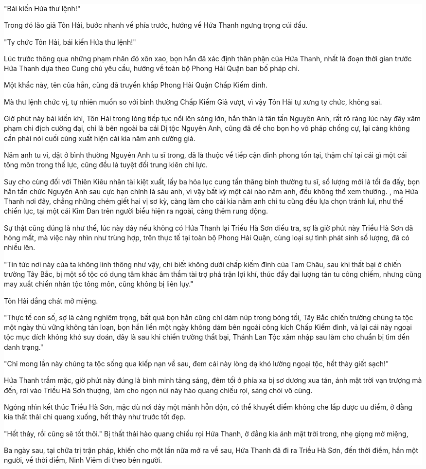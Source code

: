 "Bái kiến Hứa thư lệnh!"

Trong đó lão giả Tôn Hải, bước nhanh về phía trước, hướng về Hứa Thanh ngưng trọng cúi đầu.

"Ty chức Tôn Hải, bái kiến Hứa thư lệnh!"

Lúc trước thông qua những phạm nhân đó xôn xao, bọn hắn đã xác định thân phận của Hứa Thanh, nhất là đoạn thời gian trước Hứa Thanh dựa theo Cung chủ yêu cầu, hướng về toàn bộ Phong Hải Quận ban bố pháp chỉ.

Một khắc này, tên của hắn, cũng đã truyền khắp Phong Hải Quận Chấp Kiếm đình.

Mà thư lệnh chức vị, tự nhiên muốn so với bình thường Chấp Kiếm Giả vượt, vì vậy Tôn Hải tự xưng ty chức, không sai.

Giờ phút này bái kiến khi, Tôn Hải trong lòng tiếp tục nổi lên sóng lớn, hắn thân là tân tấn Nguyên Anh, rất rõ ràng lúc này đây xâm phạm chi địch cường đại, chỉ là bên ngoài ba cái Dị tộc Nguyên Anh, cũng đã để cho bọn họ vô pháp chống cự, lại càng không cần phải nói cuối cùng xuất hiện cái kia năm anh cường giả.

Năm anh tu vi, đặt ở bình thường Nguyên Anh tu sĩ trong, đã là thuộc về tiếp cận đỉnh phong tồn tại, thậm chí tại cái gì một cái tông môn trong thế lực, cũng đều là tuyệt đối trung kiên chi lực.

Suy cho cùng đối với Thiên Kiêu nhân tài kiệt xuất, lấy ba hỏa lục cung tấn thăng bình thường tu sĩ, số lượng mới là tối đa đấy, bọn hắn tấn chức Nguyên Anh sau cực hạn chính là sáu anh, vì vậy bất kỳ một cái nào năm anh, đều không thể xem thường. , mà Hứa Thanh nơi đây, chẳng những chém giết hai vị sơ kỳ, càng làm cho cái kia năm anh chi tu cũng đều lựa chọn tránh lui, như thế chiến lực, tại một cái Kim Đan trên người biểu hiện ra ngoài, càng thêm rung động.

Sự thật cũng đúng là như thế, lúc này đây nếu không có Hứa Thanh lại Triều Hà Sơn điều tra, sợ là giờ phút này Triều Hà Sơn đã hỏng mất, mà việc này nhìn như trùng hợp, trên thực tế tại toàn bộ Phong Hải Quận, cùng loại sự tình phát sinh số lượng, đã có nhiều lên.

"Tin tức nơi này của ta không linh thông như vậy, chỉ biết không dưới chấp kiếm đình của Tam Châu, sau khi thất bại ở chiến trường Tây Bắc, bị một số tộc có dụng tâm khác âm thầm tài trợ phá trận lợi khí, thúc đẩy đại lượng tán tu công chiếm, nhưng cũng may xuất chiến nhân tộc tông môn, cũng không bị liên lụy."

Tôn Hải đắng chát mở miệng.

"Thực tế con số, sợ là càng nghiêm trọng, bất quá bọn hắn cũng chỉ dám núp trong bóng tối, Tây Bắc chiến trường chúng ta tộc một ngày thủ vững không tán loạn, bọn hắn liền một ngày không dám bên ngoài công kích Chấp Kiếm đình, vả lại cái này ngoại tộc mục đích không khó suy đoán, đây là sau khi chiến trường thất bại, Thánh Lan Tộc xâm nhập sau làm cho chuẩn bị tìm đến danh trạng."

"Chỉ mong lần này chúng ta tộc sống qua kiếp nạn về sau, đem cái này lòng dạ khó lường ngoại tộc, hết thảy giết sạch!"

Hứa Thanh trầm mặc, giờ phút này đúng là bình minh tảng sáng, đêm tối ở phía xa bị sơ dương xua tán, ánh mặt trời vạn trượng mà đến, rơi vào Triều Hà Sơn thượng, làm cho ngọn núi này hào quang chiếu rọi, sáng chói vô cùng.

Ngóng nhìn kết thúc Triều Hà Sơn, mặc dù nơi đây một mảnh hỗn độn, có thể khuyết điểm không che lấp được ưu điểm, ở đằng kia thất thải chi quang xuống, hết thảy như trước tốt đẹp.

"Hết thảy, rồi cũng sẽ tốt thôi." Bị thất thải hào quang chiếu rọi Hứa Thanh, ở đằng kia ánh mặt trời trong, nhẹ giọng mở miệng,

Ba ngày sau, tại chữa trị trận pháp, khiến cho một lần nữa mở ra về sau, Hứa Thanh đã đi ra Triều Hà Sơn, đến thời điểm, hắn một người, về thời điểm, Ninh Viêm đi theo bên người.
